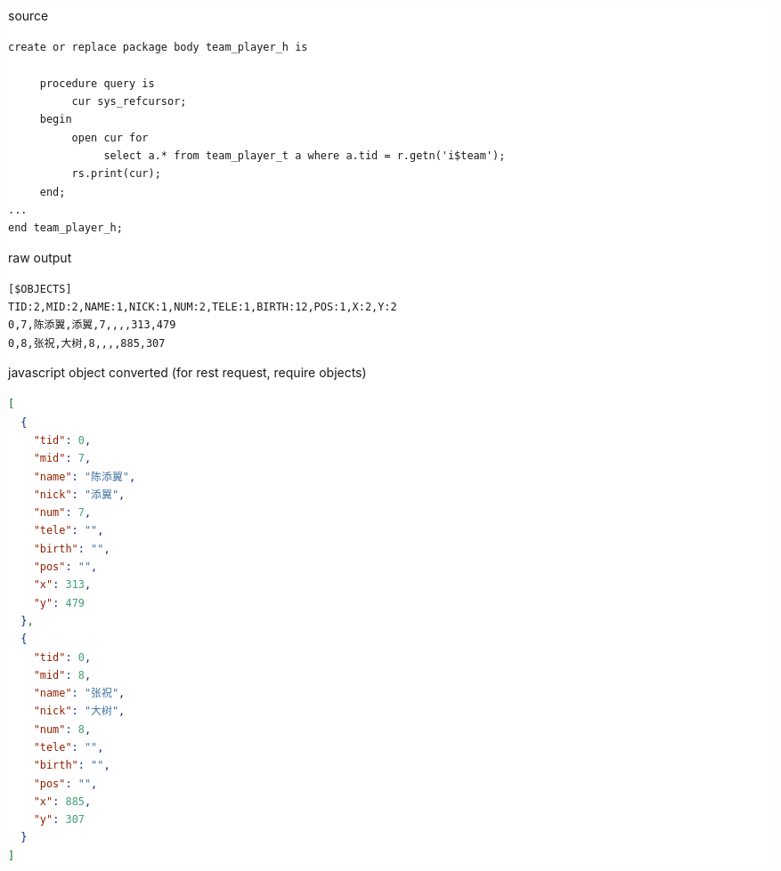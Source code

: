 source
```plsql
create or replace package body team_player_h is

     procedure query is
          cur sys_refcursor;
     begin
          open cur for
               select a.* from team_player_t a where a.tid = r.getn('i$team');
          rs.print(cur);
     end;
...
end team_player_h;
```

raw output
```text
[$OBJECTS]
TID:2,MID:2,NAME:1,NICK:1,NUM:2,TELE:1,BIRTH:12,POS:1,X:2,Y:2
0,7,陈添翼,添翼,7,,,,313,479
0,8,张祝,大树,8,,,,885,307

```

javascript object converted (for rest request, require objects)
```json
[
  {
    "tid": 0,
    "mid": 7,
    "name": "陈添翼",
    "nick": "添翼",
    "num": 7,
    "tele": "",
    "birth": "",
    "pos": "",
    "x": 313,
    "y": 479
  },
  {
    "tid": 0,
    "mid": 8,
    "name": "张祝",
    "nick": "大树",
    "num": 8,
    "tele": "",
    "birth": "",
    "pos": "",
    "x": 885,
    "y": 307
  }
]
```


  [webservice-to-rest]: http://www.appcelerator.com/blog/2013/11/node-acs-soap-web-service-integration